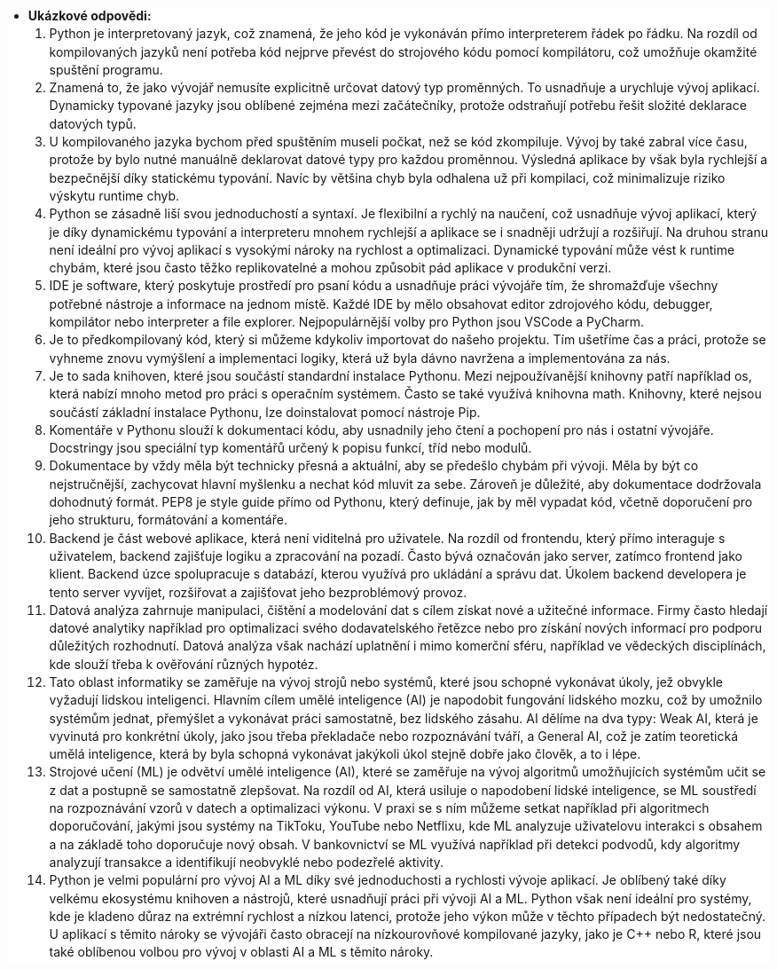 - **Ukázkové odpovědi:**
  1. Python je interpretovaný jazyk, což znamená, že jeho kód je vykonáván přímo interpreterem řádek po řádku. Na rozdíl od kompilovaných jazyků není potřeba kód nejprve převést do strojového kódu pomocí kompilátoru, což umožňuje okamžité spuštění programu.
  2. Znamená to, že jako vývojář nemusíte explicitně určovat datový typ proměnných. To usnadňuje a urychluje vývoj aplikací. Dynamicky typované jazyky jsou oblíbené zejména mezi začátečníky, protože odstraňují potřebu řešit složité deklarace datových typů.
  3. U kompilovaného jazyka bychom před spuštěním museli počkat, než se kód zkompiluje. Vývoj by také zabral více času, protože by bylo nutné manuálně deklarovat datové typy pro každou proměnnou. Výsledná aplikace by však byla rychlejší a bezpečnější díky statickému typování. Navíc by většina chyb byla odhalena už při kompilaci, což minimalizuje riziko výskytu runtime chyb.
  4. Python se zásadně liší svou jednoduchostí a syntaxí. Je flexibilní a rychlý na naučení, což usnadňuje vývoj aplikací, který je díky dynamickému typování a interpreteru mnohem rychlejší a aplikace se i snadněji udržují a rozšiřují. Na druhou stranu není ideální pro vývoj aplikací s vysokými nároky na rychlost a optimalizaci. Dynamické typování může vést k runtime chybám, které jsou často těžko replikovatelné a mohou způsobit pád aplikace v produkční verzi.
  5. IDE je software, který poskytuje prostředí pro psaní kódu a usnadňuje práci vývojáře tím, že shromažďuje všechny potřebné nástroje a informace na jednom místě. Každé IDE by mělo obsahovat editor zdrojového kódu, debugger, kompilátor nebo interpreter a file explorer. Nejpopulárnější volby pro Python jsou VSCode a PyCharm.
  6. Je to předkompilovaný kód, který si můžeme kdykoliv importovat do našeho projektu. Tím ušetříme čas a práci, protože se vyhneme znovu vymýšlení a implementaci logiky, která už byla dávno navržena a implementována za nás.
  7. Je to sada knihoven, které jsou součástí standardní instalace Pythonu. Mezi nejpoužívanější knihovny patří například os, která nabízí mnoho metod pro práci s operačním systémem. Často se také využívá knihovna math. Knihovny, které nejsou součástí základní instalace Pythonu, lze doinstalovat pomocí nástroje Pip.
  8. Komentáře v Pythonu slouží k dokumentaci kódu, aby usnadnily jeho čtení a pochopení pro nás i ostatní vývojáře. Docstringy jsou speciální typ komentářů určený k popisu funkcí, tříd nebo modulů.
  9. Dokumentace by vždy měla být technicky přesná a aktuální, aby se předešlo chybám při vývoji. Měla by být co nejstručnější, zachycovat hlavní myšlenku a nechat kód mluvit za sebe. Zároveň je důležité, aby dokumentace dodržovala dohodnutý formát. PEP8 je style guide přímo od Pythonu, který definuje, jak by měl vypadat kód, včetně doporučení pro jeho strukturu, formátování a komentáře.
  10. Backend je část webové aplikace, která není viditelná pro uživatele. Na rozdíl od frontendu, který přímo interaguje s uživatelem, backend zajišťuje logiku a zpracování na pozadí. Často bývá označován jako server, zatímco frontend jako klient. Backend úzce spolupracuje s databází, kterou využívá pro ukládání a správu dat. Úkolem backend developera je tento server vyvíjet, rozšiřovat a zajišťovat jeho bezproblémový provoz.
  11. Datová analýza zahrnuje manipulaci, čištění a modelování dat s cílem získat nové a užitečné informace. Firmy často hledají datové analytiky například pro optimalizaci svého dodavatelského řetězce nebo pro získání nových informací pro podporu důležitých rozhodnutí. Datová analýza však nachází uplatnění i mimo komerční sféru, například ve vědeckých disciplínách, kde slouží třeba k ověřování různých hypotéz.
  12. Tato oblast informatiky se zaměřuje na vývoj strojů nebo systémů, které jsou schopné vykonávat úkoly, jež obvykle vyžadují lidskou inteligenci. Hlavním cílem umělé inteligence (AI) je napodobit fungování lidského mozku, což by umožnilo systémům jednat, přemýšlet a vykonávat práci samostatně, bez lidského zásahu. AI dělíme na dva typy: Weak AI, která je vyvinutá pro konkrétní úkoly, jako jsou třeba překladače nebo rozpoznávání tváří, a General AI, což je zatím teoretická umělá inteligence, která by byla schopná vykonávat jakýkoli úkol stejně dobře jako člověk, a to i lépe.
  13. Strojové učení (ML) je odvětví umělé inteligence (AI), které se zaměřuje na vývoj algoritmů umožňujících systémům učit se z dat a postupně se samostatně zlepšovat. Na rozdíl od AI, která usiluje o napodobení lidské inteligence, se ML soustředí na rozpoznávání vzorů v datech a optimalizaci výkonu. V praxi se s ním můžeme setkat například při algoritmech doporučování, jakými jsou systémy na TikToku, YouTube nebo Netflixu, kde ML analyzuje uživatelovu interakci s obsahem a na základě toho doporučuje nový obsah. V bankovnictví se ML využívá například při detekci podvodů, kdy algoritmy analyzují transakce a identifikují neobvyklé nebo podezřelé aktivity.
  14. Python je velmi populární pro vývoj AI a ML díky své jednoduchosti a rychlosti vývoje aplikací. Je oblíbený také díky velkému ekosystému knihoven a nástrojů, které usnadňují práci při vývoji AI a ML. Python však není ideální pro systémy, kde je kladeno důraz na extrémní rychlost a nízkou latenci, protože jeho výkon může v těchto případech být nedostatečný. U aplikací s těmito nároky se vývojáři často obracejí na nízkourovňové kompilované jazyky, jako je C++ nebo R, které jsou také oblíbenou volbou pro vývoj v oblasti AI a ML s těmito nároky.

